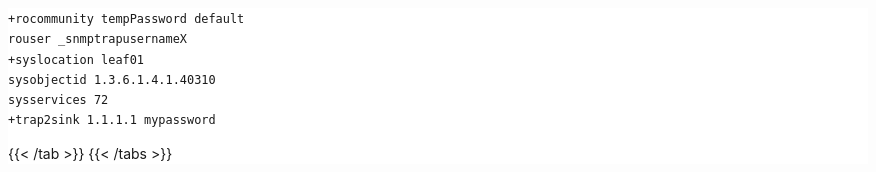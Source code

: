 ```
+rocommunity tempPassword default
rouser _snmptrapusernameX
+syslocation leaf01
sysobjectid 1.3.6.1.4.1.40310
sysservices 72
+trap2sink 1.1.1.1 mypassword
```

{{< /tab >}}
{{< /tabs >}}
